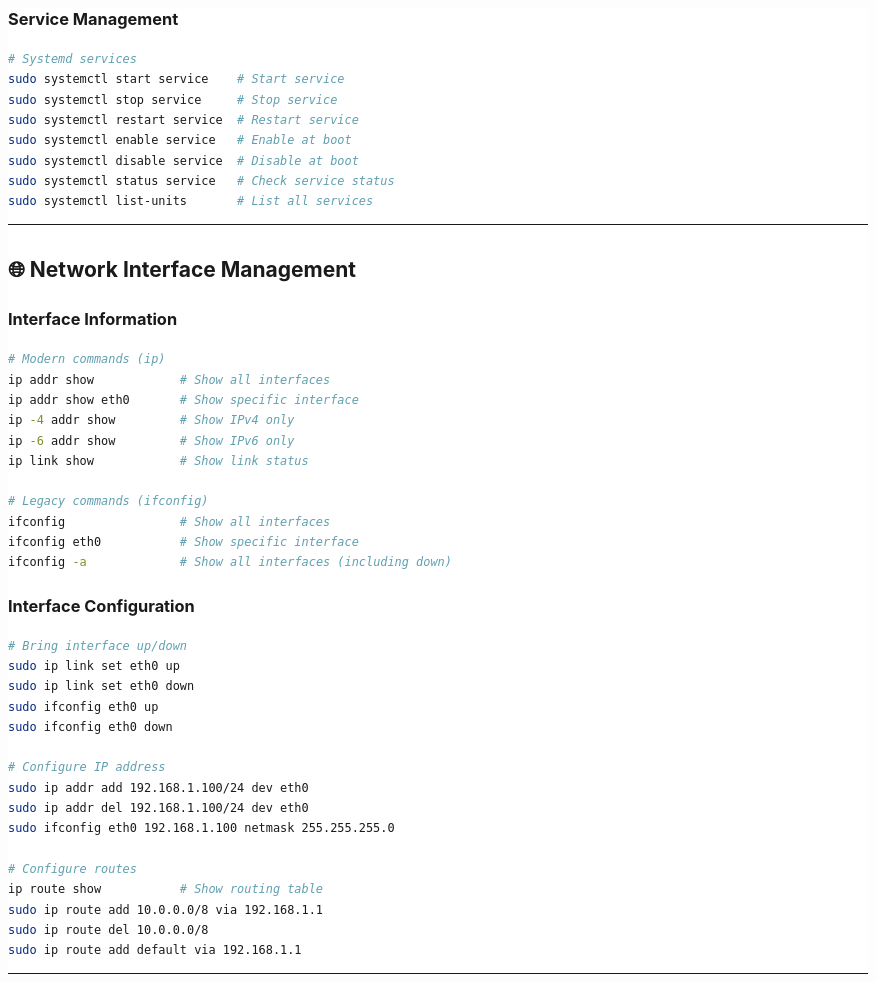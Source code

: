 
### Service Management
```bash
# Systemd services
sudo systemctl start service    # Start service
sudo systemctl stop service     # Stop service
sudo systemctl restart service  # Restart service
sudo systemctl enable service   # Enable at boot
sudo systemctl disable service  # Disable at boot
sudo systemctl status service   # Check service status
sudo systemctl list-units       # List all services
```

---

## 🌐 Network Interface Management

### Interface Information
```bash
# Modern commands (ip)
ip addr show            # Show all interfaces
ip addr show eth0       # Show specific interface
ip -4 addr show         # Show IPv4 only
ip -6 addr show         # Show IPv6 only
ip link show            # Show link status

# Legacy commands (ifconfig)
ifconfig                # Show all interfaces
ifconfig eth0           # Show specific interface
ifconfig -a             # Show all interfaces (including down)
```

### Interface Configuration
```bash
# Bring interface up/down
sudo ip link set eth0 up
sudo ip link set eth0 down
sudo ifconfig eth0 up
sudo ifconfig eth0 down

# Configure IP address
sudo ip addr add 192.168.1.100/24 dev eth0
sudo ip addr del 192.168.1.100/24 dev eth0
sudo ifconfig eth0 192.168.1.100 netmask 255.255.255.0

# Configure routes
ip route show           # Show routing table
sudo ip route add 10.0.0.0/8 via 192.168.1.1
sudo ip route del 10.0.0.0/8
sudo ip route add default via 192.168.1.1
```

---